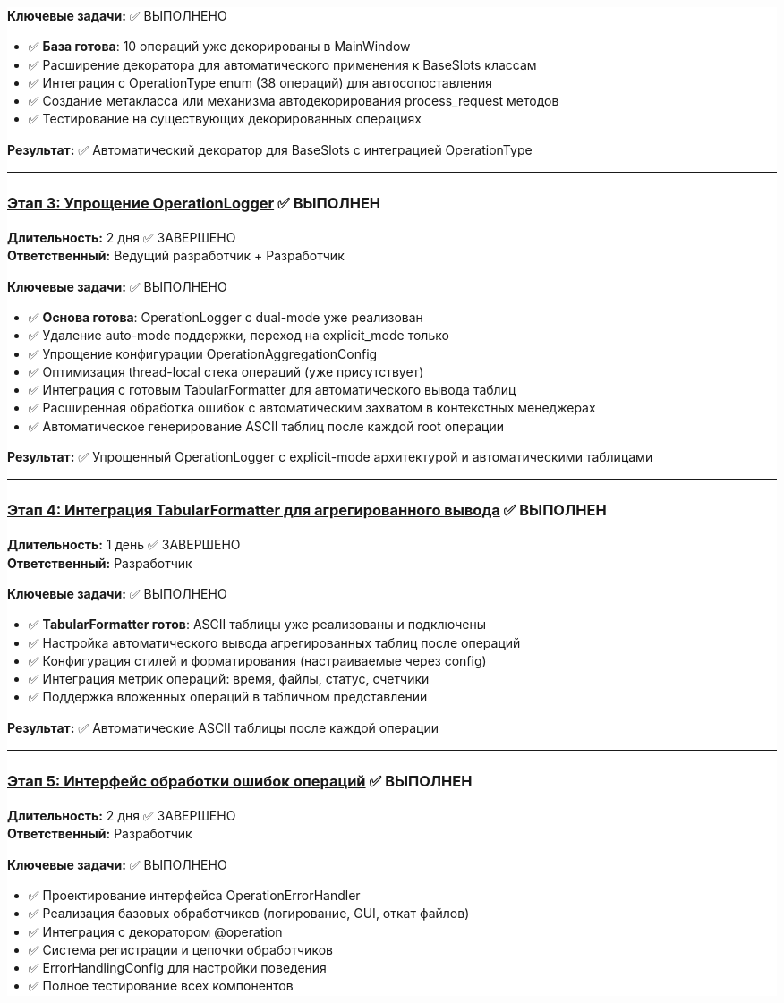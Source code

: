 **Ключевые задачи:** ✅ ВЫПОЛНЕНО
- ✅ **База готова**: 10 операций уже декорированы в MainWindow
- ✅ Расширение декоратора для автоматического применения к BaseSlots классам  
- ✅ Интеграция с OperationType enum (38 операций) для автосопоставления
- ✅ Создание метакласса или механизма автодекорирования process_request методов
- ✅ Тестирование на существующих декорированных операциях

**Результат:** ✅ Автоматический декоратор для BaseSlots с интеграцией OperationType

---

### [Этап 3: Упрощение OperationLogger](stage_03_operation_logger_refactor.md) ✅ ВЫПОЛНЕН
**Длительность:** 2 дня ✅ ЗАВЕРШЕНО  
**Ответственный:** Ведущий разработчик + Разработчик  

**Ключевые задачи:** ✅ ВЫПОЛНЕНО
- ✅ **Основа готова**: OperationLogger с dual-mode уже реализован
- ✅ Удаление auto-mode поддержки, переход на explicit_mode только
- ✅ Упрощение конфигурации OperationAggregationConfig
- ✅ Оптимизация thread-local стека операций (уже присутствует)
- ✅ Интеграция с готовым TabularFormatter для автоматического вывода таблиц
- ✅ Расширенная обработка ошибок с автоматическим захватом в контекстных менеджерах
- ✅ Автоматическое генерирование ASCII таблиц после каждой root операции

**Результат:** ✅ Упрощенный OperationLogger с explicit-mode архитектурой и автоматическими таблицами

---

### [Этап 4: Интеграция TabularFormatter для агрегированного вывода](stage_04_aggregated_output_tables.md) ✅ ВЫПОЛНЕН
**Длительность:** 1 день ✅ ЗАВЕРШЕНО  
**Ответственный:** Разработчик  

**Ключевые задачи:** ✅ ВЫПОЛНЕНО
- ✅ **TabularFormatter готов**: ASCII таблицы уже реализованы и подключены
- ✅ Настройка автоматического вывода агрегированных таблиц после операций
- ✅ Конфигурация стилей и форматирования (настраиваемые через config)
- ✅ Интеграция метрик операций: время, файлы, статус, счетчики
- ✅ Поддержка вложенных операций в табличном представлении

**Результат:** ✅ Автоматические ASCII таблицы после каждой операции

---

### [Этап 5: Интерфейс обработки ошибок операций](stage_05_error_handling_interface.md) ✅ ВЫПОЛНЕН
**Длительность:** 2 дня ✅ ЗАВЕРШЕНО  
**Ответственный:** Разработчик  

**Ключевые задачи:** ✅ ВЫПОЛНЕНО
- ✅ Проектирование интерфейса OperationErrorHandler
- ✅ Реализация базовых обработчиков (логирование, GUI, откат файлов)
- ✅ Интеграция с декоратором @operation
- ✅ Система регистрации и цепочки обработчиков
- ✅ ErrorHandlingConfig для настройки поведения
- ✅ Полное тестирование всех компонентов
